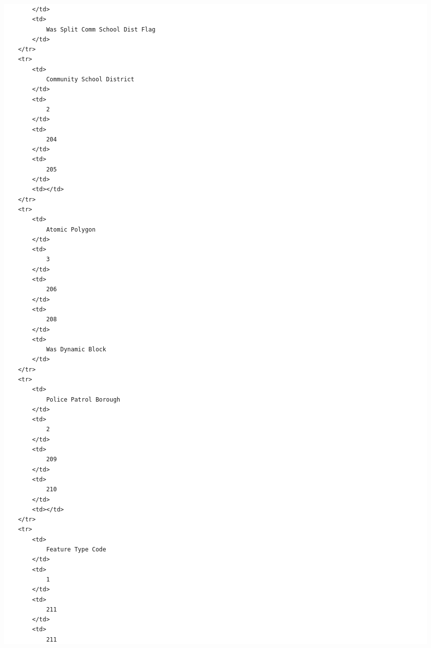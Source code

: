             </td>
            <td>
                Was Split Comm School Dist Flag
            </td>
        </tr>
        <tr>
            <td>
                Community School District
            </td>
            <td>
                2
            </td>
            <td>
                204
            </td>
            <td>
                205
            </td>
            <td></td>
        </tr>
        <tr>
            <td>
                Atomic Polygon
            </td>
            <td>
                3
            </td>
            <td>
                206
            </td>
            <td>
                208
            </td>
            <td>
                Was Dynamic Block
            </td>
        </tr>
        <tr>
            <td>
                Police Patrol Borough
            </td>
            <td>
                2
            </td>
            <td>
                209
            </td>
            <td>
                210
            </td>
            <td></td>
        </tr>
        <tr>
            <td>
                Feature Type Code
            </td>
            <td>
                1
            </td>
            <td>
                211
            </td>
            <td>
                211